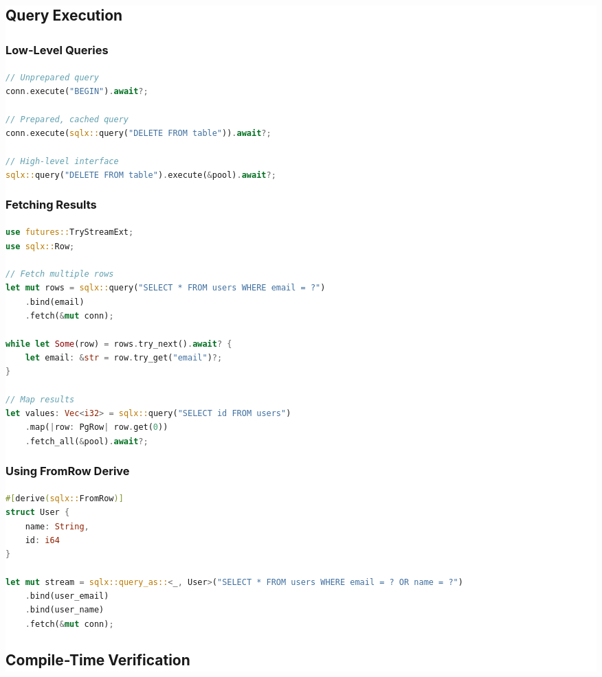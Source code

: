 ## Query Execution

### Low-Level Queries

```rust
// Unprepared query
conn.execute("BEGIN").await?;

// Prepared, cached query
conn.execute(sqlx::query("DELETE FROM table")).await?;

// High-level interface
sqlx::query("DELETE FROM table").execute(&pool).await?;
```

### Fetching Results

```rust
use futures::TryStreamExt;
use sqlx::Row;

// Fetch multiple rows
let mut rows = sqlx::query("SELECT * FROM users WHERE email = ?")
    .bind(email)
    .fetch(&mut conn);

while let Some(row) = rows.try_next().await? {
    let email: &str = row.try_get("email")?;
}

// Map results
let values: Vec<i32> = sqlx::query("SELECT id FROM users")
    .map(|row: PgRow| row.get(0))
    .fetch_all(&pool).await?;
```

### Using FromRow Derive

```rust
#[derive(sqlx::FromRow)]
struct User {
    name: String,
    id: i64
}

let mut stream = sqlx::query_as::<_, User>("SELECT * FROM users WHERE email = ? OR name = ?")
    .bind(user_email)
    .bind(user_name)
    .fetch(&mut conn);
```

## Compile-Time Verification
